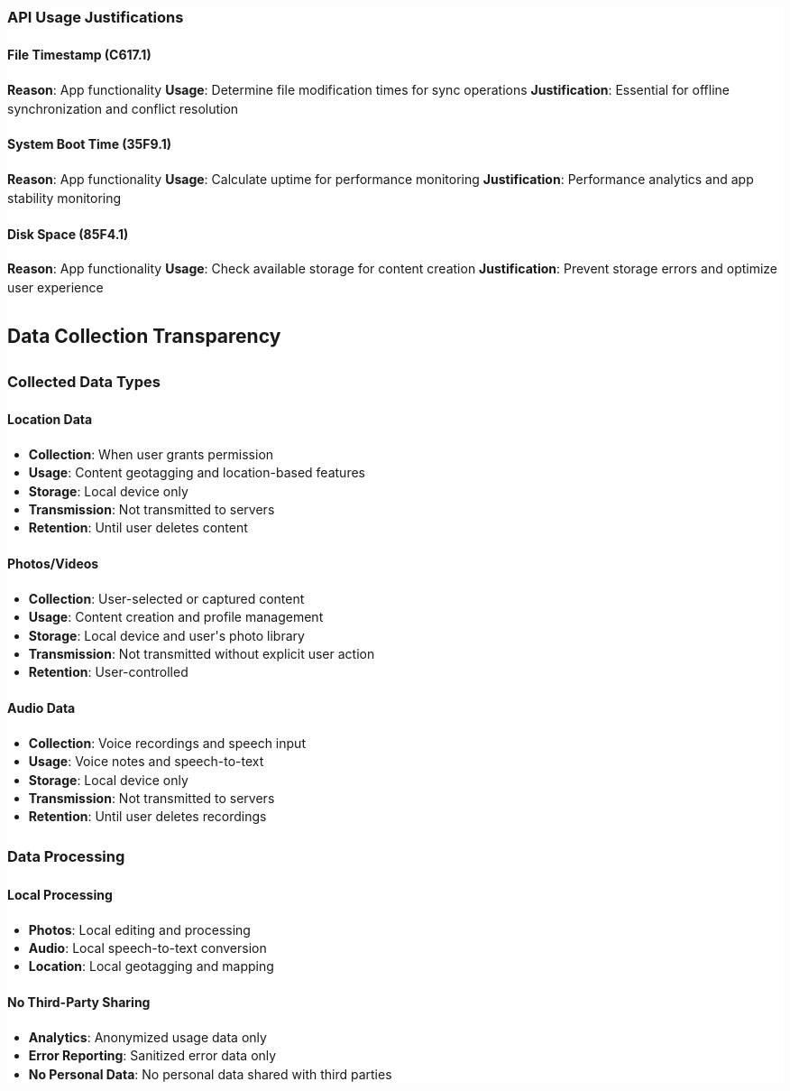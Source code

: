 ### API Usage Justifications

#### File Timestamp (C617.1)
**Reason**: App functionality
**Usage**: Determine file modification times for sync operations
**Justification**: Essential for offline synchronization and conflict resolution

#### System Boot Time (35F9.1)
**Reason**: App functionality
**Usage**: Calculate uptime for performance monitoring
**Justification**: Performance analytics and app stability monitoring

#### Disk Space (85F4.1)
**Reason**: App functionality
**Usage**: Check available storage for content creation
**Justification**: Prevent storage errors and optimize user experience

## Data Collection Transparency

### Collected Data Types

#### Location Data
- **Collection**: When user grants permission
- **Usage**: Content geotagging and location-based features
- **Storage**: Local device only
- **Transmission**: Not transmitted to servers
- **Retention**: Until user deletes content

#### Photos/Videos
- **Collection**: User-selected or captured content
- **Usage**: Content creation and profile management
- **Storage**: Local device and user's photo library
- **Transmission**: Not transmitted without explicit user action
- **Retention**: User-controlled

#### Audio Data
- **Collection**: Voice recordings and speech input
- **Usage**: Voice notes and speech-to-text
- **Storage**: Local device only
- **Transmission**: Not transmitted to servers
- **Retention**: Until user deletes recordings

### Data Processing

#### Local Processing
- **Photos**: Local editing and processing
- **Audio**: Local speech-to-text conversion
- **Location**: Local geotagging and mapping

#### No Third-Party Sharing
- **Analytics**: Anonymized usage data only
- **Error Reporting**: Sanitized error data only
- **No Personal Data**: No personal data shared with third parties

